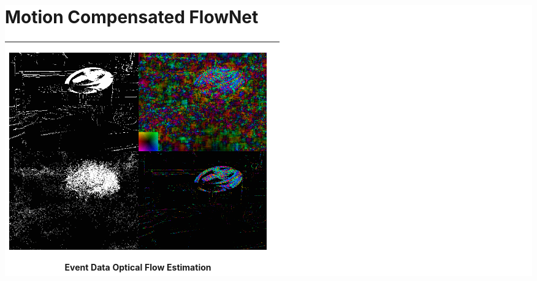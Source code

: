 # Motion Compensated FlowNet


<table class="tg">
<thead>
  <tr>
    <th class="tg-0lax">
      <p align="center">
        <img src="https://github.com/mingyip/Motion_Compensated_FlowNet/blob/master/img/optical_flow.gif?raw=true" width="420px">
      </p>
      Event Data Optical Flow Estimation
    </th>
    <th class="tg-0lax">
      <p align="center">